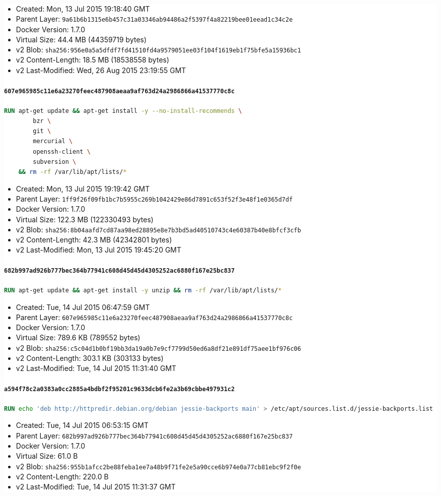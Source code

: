 -	Created: Mon, 13 Jul 2015 19:18:40 GMT
-	Parent Layer: `9a61b6b1315e6b457c31a03346ab94486a2f5397f4a82219bee01eead1c34c2e`
-	Docker Version: 1.7.0
-	Virtual Size: 44.4 MB (44359719 bytes)
-	v2 Blob: `sha256:956e0a5a5dfdf7fd41510fd4a9579051ee03f104f1619eb1f75bfe5a15936bc1`
-	v2 Content-Length: 18.5 MB (18538558 bytes)
-	v2 Last-Modified: Wed, 26 Aug 2015 23:19:55 GMT

#### `607e965985c11e6a23270feec487908aeaa9af763d24a2986866a41537770c8c`

```dockerfile
RUN apt-get update && apt-get install -y --no-install-recommends \
		bzr \
		git \
		mercurial \
		openssh-client \
		subversion \
	&& rm -rf /var/lib/apt/lists/*
```

-	Created: Mon, 13 Jul 2015 19:19:42 GMT
-	Parent Layer: `1ff9f26f09fb1bc7b5955c269b1042429e86d7891c653f52f3e48f1e0365d7df`
-	Docker Version: 1.7.0
-	Virtual Size: 122.3 MB (122330493 bytes)
-	v2 Blob: `sha256:8b04aafd7cd87aa98ed28895e8e7b3bd5ad40510743c4e60387b40e8bfcf3cfb`
-	v2 Content-Length: 42.3 MB (42342801 bytes)
-	v2 Last-Modified: Mon, 13 Jul 2015 19:45:20 GMT

#### `682b997ad926b777bec364b77941c608d45d45d4305252ac6880f167e25bc837`

```dockerfile
RUN apt-get update && apt-get install -y unzip && rm -rf /var/lib/apt/lists/*
```

-	Created: Tue, 14 Jul 2015 06:47:59 GMT
-	Parent Layer: `607e965985c11e6a23270feec487908aeaa9af763d24a2986866a41537770c8c`
-	Docker Version: 1.7.0
-	Virtual Size: 789.6 KB (789552 bytes)
-	v2 Blob: `sha256:c5c04d1b0bf19bb3da19a0b7e9cf7799d50ed6a8df21e891df75aee1bf976c06`
-	v2 Content-Length: 303.1 KB (303133 bytes)
-	v2 Last-Modified: Tue, 14 Jul 2015 11:31:40 GMT

#### `a594f78c2a0383a0cc2885a4bdbf2f95201c9633dcb6fe2a3b69cbbe497931c2`

```dockerfile
RUN echo 'deb http://httpredir.debian.org/debian jessie-backports main' > /etc/apt/sources.list.d/jessie-backports.list
```

-	Created: Tue, 14 Jul 2015 06:53:15 GMT
-	Parent Layer: `682b997ad926b777bec364b77941c608d45d45d4305252ac6880f167e25bc837`
-	Docker Version: 1.7.0
-	Virtual Size: 61.0 B
-	v2 Blob: `sha256:955b1afcc2be88feba1ee7a48b9f71fe2e5a90cce6b974e0a77cb81ebc9f2f0e`
-	v2 Content-Length: 220.0 B
-	v2 Last-Modified: Tue, 14 Jul 2015 11:31:37 GMT
